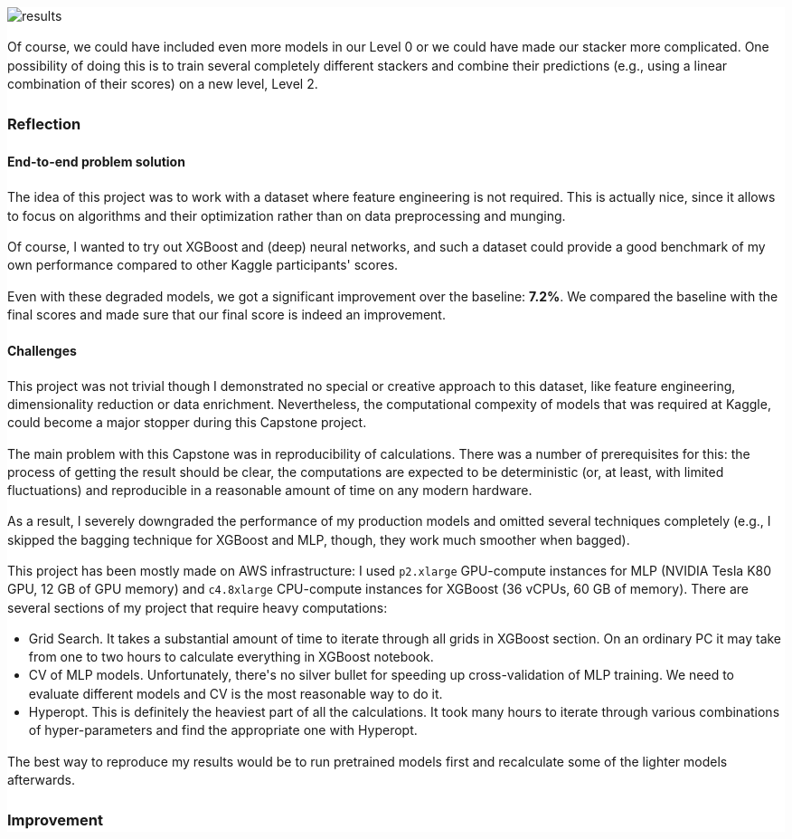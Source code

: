 ![results](http://cdn.rawgit.com/dnkirill/allstate_capstone/master/images/capstone_scores.svg)

Of course, we could have included even more models in our Level 0 or we could have made our stacker more complicated. One possibility of doing this is to train several completely different stackers and combine their predictions (e.g., using a linear combination of their scores) on a new level, Level 2.

### Reflection

#### End-to-end problem solution

The idea of this project was to work with a dataset where feature engineering is not required. This is actually nice, since it allows to focus on algorithms and their optimization rather than on data preprocessing and munging.

Of course, I wanted to try out XGBoost and (deep) neural networks, and such a dataset could provide a good benchmark of my own performance compared to other Kaggle participants' scores.

Even with these degraded models, we got a significant improvement over the baseline: **7.2%**. We compared the baseline with the final scores and made sure that our final score is indeed an improvement. 

#### Challenges

This project was not trivial though I demonstrated no special or creative approach to this dataset, like feature engineering, dimensionality reduction or data enrichment. Nevertheless, the computational compexity of models that was required at Kaggle, could become a major stopper during this Capstone project.

The main problem with this Capstone was in reproducibility of calculations. There was a number of prerequisites for this: the process of getting the result should be clear, the computations are expected to be deterministic (or, at least, with limited fluctuations) and reproducible in a reasonable amount of time on any modern hardware.

As a result, I severely downgraded the performance of my production models and omitted several techniques completely (e.g., I skipped the bagging technique for XGBoost and MLP, though, they work much smoother when bagged). 

This project has been mostly made on AWS infrastructure: I used `p2.xlarge` GPU-compute instances for MLP (NVIDIA Tesla K80 GPU, 12 GB of GPU memory) and `c4.8xlarge` CPU-compute instances for XGBoost (36 vCPUs, 60 GB of memory). There are several sections of my project that require heavy computations:

* Grid Search. It takes a substantial amount of time to iterate through all grids in XGBoost section. On an ordinary PC it may take from one to two hours to calculate everything in XGBoost notebook.
* CV of MLP models. Unfortunately, there's no silver bullet for speeding up cross-validation of MLP training. We need to evaluate different models and CV is the most reasonable way to do it.
* Hyperopt. This is definitely the heaviest part of all the calculations. It took many hours to iterate through various combinations of hyper-parameters and find the appropriate one with Hyperopt.

The best way to reproduce my results would be to run pretrained models first and recalculate some of the lighter models afterwards.

### Improvement
